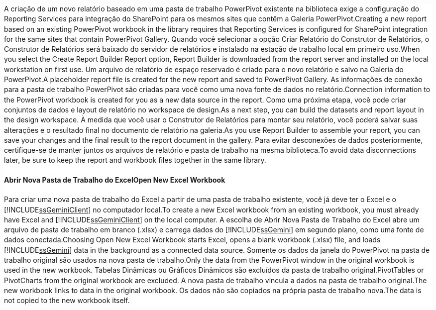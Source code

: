  <span data-ttu-id="8d22d-185">A criação de um novo relatório baseado em uma pasta de trabalho PowerPivot existente na biblioteca exige a configuração do Reporting Services para integração do SharePoint para os mesmos sites que contêm a Galeria PowerPivot.</span><span class="sxs-lookup"><span data-stu-id="8d22d-185">Creating a new report based on an existing PowerPivot workbook in the library requires that Reporting Services is configured for SharePoint integration for the same sites that contain PowerPivot Gallery.</span></span> <span data-ttu-id="8d22d-186">Quando você selecionar a opção Criar Relatório do Construtor de Relatórios, o Construtor de Relatórios será baixado do servidor de relatórios e instalado na estação de trabalho local em primeiro uso.</span><span class="sxs-lookup"><span data-stu-id="8d22d-186">When you select the Create Report Builder Report option, Report Builder is downloaded from the report server and installed on the local workstation on first use.</span></span> <span data-ttu-id="8d22d-187">Um arquivo de relatório de espaço reservado é criado para o novo relatório e salvo na Galeria do PowerPivot.</span><span class="sxs-lookup"><span data-stu-id="8d22d-187">A placeholder report file is created for the new report and saved to PowerPivot Gallery.</span></span> <span data-ttu-id="8d22d-188">As informações de conexão para a pasta de trabalho PowerPivot são criadas para você como uma nova fonte de dados no relatório.</span><span class="sxs-lookup"><span data-stu-id="8d22d-188">Connection information to the PowerPivot workbook is created for you as a new data source in the report.</span></span> <span data-ttu-id="8d22d-189">Como uma próxima etapa, você pode criar conjuntos de dados e layout de relatório no workspace de design.</span><span class="sxs-lookup"><span data-stu-id="8d22d-189">As a next step, you can build the datasets and report layout in the design workspace.</span></span> <span data-ttu-id="8d22d-190">À medida que você usar o Construtor de Relatórios para montar seu relatório, você poderá salvar suas alterações e o resultado final no documento de relatório na galeria.</span><span class="sxs-lookup"><span data-stu-id="8d22d-190">As you use Report Builder to assemble your report, you can save your changes and the final result to the report document in the gallery.</span></span> <span data-ttu-id="8d22d-191">Para evitar desconexões de dados posteriormente, certifique-se de manter juntos os arquivos de relatório e pasta de trabalho na mesma biblioteca.</span><span class="sxs-lookup"><span data-stu-id="8d22d-191">To avoid data disconnections later, be sure to keep the report and workbook files together in the same library.</span></span>

#### <a name="open-new-excel-workbook"></a><span data-ttu-id="8d22d-192">Abrir Nova Pasta de Trabalho do Excel</span><span class="sxs-lookup"><span data-stu-id="8d22d-192">Open New Excel Workbook</span></span>
 <span data-ttu-id="8d22d-193">Para criar uma nova pasta de trabalho do Excel a partir de uma pasta de trabalho existente, você já deve ter o Excel e o [!INCLUDE[ssGeminiClient](../../includes/ssgeminiclient-md.md)] no computador local.</span><span class="sxs-lookup"><span data-stu-id="8d22d-193">To create a new Excel workbook from an existing workbook, you must already have Excel and [!INCLUDE[ssGeminiClient](../../includes/ssgeminiclient-md.md)] on the local computer.</span></span> <span data-ttu-id="8d22d-194">A escolha de Abrir Nova Pasta de Trabalho do Excel abre um arquivo de pasta de trabalho em branco (.xlsx) e carrega dados do [!INCLUDE[ssGemini](../../includes/ssgemini-md.md)] em segundo plano, como uma fonte de dados conectada.</span><span class="sxs-lookup"><span data-stu-id="8d22d-194">Choosing Open New Excel Workbook starts Excel, opens a blank workbook (.xlsx) file, and loads [!INCLUDE[ssGemini](../../includes/ssgemini-md.md)] data in the background as a connected data source.</span></span> <span data-ttu-id="8d22d-195">Somente os dados da janela do PowerPivot na pasta de trabalho original são usados na nova pasta de trabalho.</span><span class="sxs-lookup"><span data-stu-id="8d22d-195">Only the data from the PowerPivot window in the original workbook is used in the new workbook.</span></span> <span data-ttu-id="8d22d-196">Tabelas Dinâmicas ou Gráficos Dinâmicos são excluídos da pasta de trabalho original.</span><span class="sxs-lookup"><span data-stu-id="8d22d-196">PivotTables or PivotCharts from the original workbook are excluded.</span></span> <span data-ttu-id="8d22d-197">A nova pasta de trabalho vincula a dados na pasta de trabalho original.</span><span class="sxs-lookup"><span data-stu-id="8d22d-197">The new workbook links to data in the original workbook.</span></span> <span data-ttu-id="8d22d-198">Os dados não são copiados na própria pasta de trabalho nova.</span><span class="sxs-lookup"><span data-stu-id="8d22d-198">The data is not copied to the new workbook itself.</span></span>
